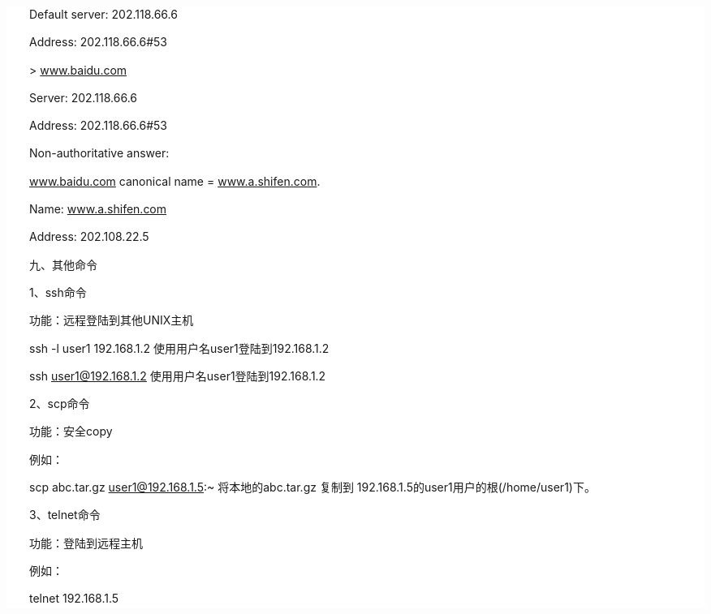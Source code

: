 　　Default server: 202.118.66.6

　　Address: 202.118.66.6#53

　　> www.baidu.com

　　Server:         202.118.66.6

　　Address:        202.118.66.6#53

　　Non-authoritative answer:

　　www.baidu.com   canonical name = www.a.shifen.com.

　　Name:   www.a.shifen.com

　　Address: 202.108.22.5

　　九、其他命令

　　1、ssh命令

　　功能：远程登陆到其他UNIX主机

　　ssh -l user1 192.168.1.2 使用用户名user1登陆到192.168.1.2

　　ssh user1@192.168.1.2   使用用户名user1登陆到192.168.1.2

　　2、scp命令

　　功能：安全copy

　　例如：

　　scp abc.tar.gz user1@192.168.1.5:~ 将本地的abc.tar.gz 复制到 192.168.1.5的user1用户的根(/home/user1)下。

　　3、telnet命令

　　功能：登陆到远程主机

　　例如：

　　telnet 192.168.1.5
